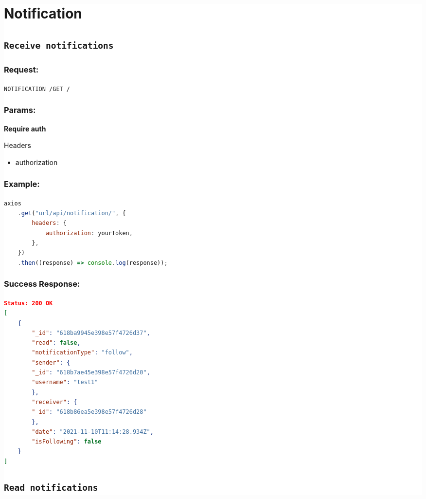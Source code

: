 # Notification

## **`Receive notifications`**

### Request:

`NOTIFICATION /GET /`

### Params:

**Require auth**

Headers

- authorization

### Example:

```js
axios
	.get("url/api/notification/", {
		headers: {
			authorization: yourToken,
		},
	})
	.then((response) => console.log(response));
```

### Success Response:

```json
Status: 200 OK
[
	{
		"_id": "618ba9945e398e57f4726d37",
		"read": false,
		"notificationType": "follow",
		"sender": {
		"_id": "618b7ae45e398e57f4726d20",
		"username": "test1"
		},
		"receiver": {
		"_id": "618b86ea5e398e57f4726d28"
		},
		"date": "2021-11-10T11:14:28.934Z",
		"isFollowing": false
	}
]
```

## **`Read notifications`**
